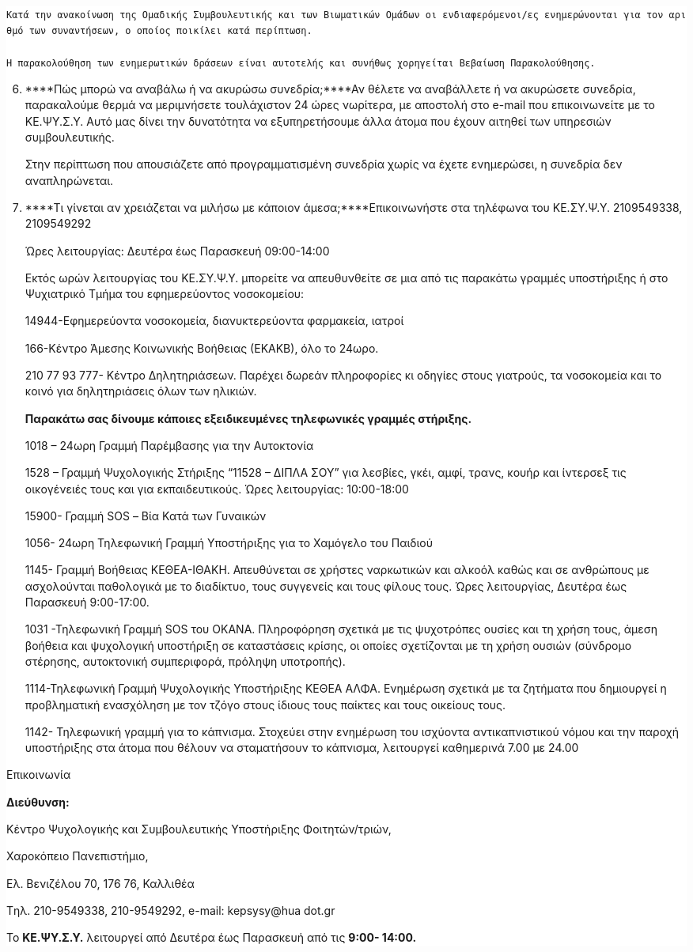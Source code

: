     Κατά την ανακοίνωση της Ομαδικής Συμβουλευτικής και των Βιωματικών Ομάδων οι ενδιαφερόμενοι/ες ενημερώνονται για τον αριθμό των συναντήσεων, ο οποίος ποικίλει κατά περίπτωση.
    
    Η παρακολούθηση των ενημερωτικών δράσεων είναι αυτοτελής και συνήθως χορηγείται Βεβαίωση Παρακολούθησης.
    
6.  ****Πώς μπορώ να αναβάλω ή να ακυρώσω συνεδρία;****Αν θέλετε να αναβάλλετε ή να ακυρώσετε συνεδρία, παρακαλούμε θερμά να μεριμνήσετε τουλάχιστον 24 ώρες νωρίτερα, με αποστολή στο e-mail που επικοινωνείτε με το ΚΕ.ΨΥ.Σ.Υ. Αυτό μας δίνει την δυνατότητα να εξυπηρετήσουμε άλλα άτομα που έχουν αιτηθεί των υπηρεσιών συμβουλευτικής.
    
    Στην περίπτωση που απουσιάζετε από προγραμματισμένη συνεδρία χωρίς να έχετε ενημερώσει, η συνεδρία δεν αναπληρώνεται.
    
7.  ****Τι γίνεται αν χρειάζεται να μιλήσω με κάποιον άμεσα;****Επικοινωνήστε στα τηλέφωνα του ΚΕ.ΣΥ.Ψ.Υ. 2109549338, 2109549292
    
    Ώρες λειτουργίας: Δευτέρα έως Παρασκευή 09:00-14:00
    
    Εκτός ωρών λειτουργίας του ΚΕ.ΣΥ.Ψ.Υ. μπορείτε να απευθυνθείτε σε μια από τις παρακάτω γραμμές υποστήριξης ή στο Ψυχιατρικό Τμήμα του εφημερεύοντος νοσοκομείου:
    
    14944-Εφημερεύοντα νοσοκομεία, διανυκτερεύοντα φαρμακεία, ιατροί
    
    166-Κέντρο Άμεσης Κοινωνικής Βοήθειας (ΕΚΑΚΒ), όλο το 24ωρο.
    
    210 77 93 777- Κέντρο Δηλητηριάσεων. Παρέχει δωρεάν πληροφορίες κι οδηγίες στους γιατρούς, τα νοσοκομεία και το κοινό για δηλητηριάσεις όλων των ηλικιών.
    
    **Παρακάτω σας δίνουμε κάποιες εξειδικευμένες τηλεφωνικές γραμμές στήριξης.**
    
    1018 – 24ωρη Γραμμή Παρέμβασης για την Αυτοκτονία
    
    1528 – Γραμμή Ψυχολογικής Στήριξης “11528 – ΔΙΠΛΑ ΣΟΥ” για λεσβίες, γκέι, αμφί, τρανς, κουήρ και ίντερσεξ τις οικογένειές τους και για εκπαιδευτικούς. Ώρες λειτουργίας: 10:00-18:00
    
    15900- Γραμμή SOS – Βία Κατά των Γυναικών
    
    1056- 24ωρη Τηλεφωνική Γραμμή Υποστήριξης για το Χαμόγελο του Παιδιού
    
    1145- Γραμμή Βοήθειας ΚΕΘΕΑ-ΙΘΑΚΗ. Απευθύνεται σε χρήστες ναρκωτικών και αλκοόλ καθώς και σε ανθρώπους με ασχολούνται παθολογικά με το διαδίκτυο, τους συγγενείς και τους φίλους τους. Ώρες λειτουργίας, Δευτέρα έως Παρασκευή 9:00-17:00.
    
    1031 -Τηλεφωνική Γραμμή SOS του ΟΚΑΝΑ. Πληροφόρηση σχετικά με τις ψυχοτρόπες ουσίες και τη χρήση τους, άμεση βοήθεια και ψυχολογική υποστήριξη σε καταστάσεις κρίσης, οι οποίες σχετίζονται με τη χρήση ουσιών (σύνδρομο στέρησης, αυτοκτονική συμπεριφορά, πρόληψη υποτροπής).
    
    1114-Τηλεφωνική Γραμμή Ψυχολογικής Υποστήριξης ΚΕΘΕΑ ΑΛΦΑ. Ενημέρωση σχετικά με τα ζητήματα που δημιουργεί η προβληματική ενασχόληση με τον τζόγο στους ίδιους τους παίκτες και τους οικείους τους.
    
    1142- Τηλεφωνική γραμμή για το κάπνισμα. Στοχεύει στην ενημέρωση του ισχύοντα αντικαπνιστικού νόμου και την παροχή υποστήριξης στα άτομα που θέλουν να σταματήσουν το κάπνισμα, λειτουργεί καθημερινά 7.00 με 24.00
    

Επικοινωνία

**Διεύθυνση:**

Κέντρο Ψυχολογικής και Συμβουλευτικής Υποστήριξης Φοιτητών/τριών,

Χαροκόπειο Πανεπιστήμιο,

Ελ. Βενιζέλου 70, 176 76, Καλλιθέα

Tηλ. 210-9549338, 210-9549292, e-mail: kepsysy@hua dot.gr

Το **ΚΕ.ΨΥ.Σ.Υ.** λειτουργεί από Δευτέρα έως Παρασκευή από τις **9:00- 14:00.**
